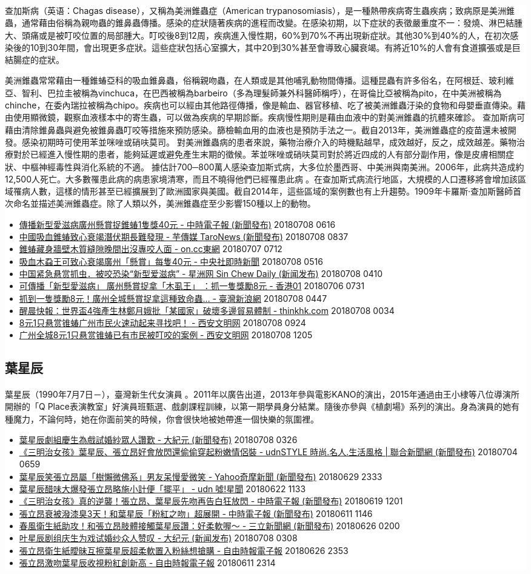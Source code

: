查加斯病（英语：Chagas disease），又稱為美洲錐蟲症（American trypanosomiasis），是一種熱帶疾病寄生蟲疾病；致病原是美洲錐蟲，通常藉由俗稱為親吻蟲的錐鼻蟲傳播。感染的症狀隨著疾病的進程而改變。在感染初期，以下症狀的表徵嚴重度不一：發燒、淋巴結腫大、頭痛或是被叮咬位置的局部腫大。叮咬後8到12周，疾病進入慢性期，60%到70%不再出現新症狀。其他30%到40%的人，在初次感染後的10到30年間，會出現更多症狀。這些症狀包括心室擴大，其中20到30%甚至會導致心臟衰竭。有將近10%的人會有食道擴張或是巨結腸症的症狀。

美洲錐蟲常常藉由一種錐蝽亞科的吸血錐鼻蟲，俗稱親吻蟲，在人類或是其他哺乳動物間傳播。這種昆蟲有許多俗名，在阿根廷、玻利維亞、智利、巴拉圭被稱為vinchuca，在巴西被稱為barbeiro（多為理髮師兼外科醫師稱呼），在哥倫比亞被稱為pito，在中美洲被稱為chinche，在委內瑞拉被稱為chipo。疾病也可以經由其他路徑傳播，像是輸血、器官移植、吃了被美洲錐蟲汙染的食物和母嬰垂直傳染。藉由使用顯微鏡，觀察血液樣本中的寄生蟲，可以做為疾病的早期診斷。疾病慢性期則是藉由血液中的對美洲錐蟲的抗體來確診。
查加斯病可藉由清除錐鼻蟲與避免被錐鼻蟲叮咬等措施來預防感染。篩檢輸血用的血液也是預防手法之一。截自2013年，美洲錐蟲症的疫苗還未被開發。感染初期時可使用苯並咪唑或硝呋莫司。 對美洲錐蟲病的患者來說，藥物治療介入的時機點越早，成效越好，反之，成效越差。藥物治療對於已經進入慢性期的患者，能夠延遲或避免產生末期的徵候。苯並咪唑或硝呋莫司對於將近四成的人有部分副作用，像是皮膚相關症狀、中樞神經毒性與消化系統的不適。
據估計700─800萬人感染查加斯式病，大多位於墨西哥、中美洲與南美洲。2006年，此病共造成約12,500人死亡。大多數罹患此病的病患家境清寒，而且不曉得他們已經罹患此病 。在查加斯式病流行地區，大規模的人口遷移將會增加該區域罹病人數，這樣的情形甚至已經擴展到了歐洲國家與美國。截自2014年，這些區域的案例數也有上升趨勢。1909年卡羅斯·查加斯醫師首次命名並描述美洲錐蟲症。除了人類以外，美洲錐蟲症至少影響150種以上的動物。
- [傳播新型愛滋病廣州懸賞捉錐蝽1隻獎40元 - 中時電子報 (新聞發布)](http://www.chinatimes.com/realtimenews/20180708001475-260409 "傳播新型愛滋病廣州懸賞捉錐蝽1隻獎40元 - 中時電子報 (新聞發布)") 20180708 0616
- [中國吸血錐蝽致心衰竭潛伏期長難發現 - 芋傳媒 TaroNews (新聞發布)](https://taronews.tw/2018/07/08/60924/ "中國吸血錐蝽致心衰竭潛伏期長難發現 - 芋傳媒 TaroNews (新聞發布)") 20180708 0837
- [錐蝽藏身牆壁木質縫隙晚間出沒專咬人面 - on.cc東網](http://hk.on.cc/cn/bkn/cnt/news/20180707/bkncn-20180707150401714-0707_05011_001.html "錐蝽藏身牆壁木質縫隙晚間出沒專咬人面 - on.cc東網") 20180707 0712
- [吸血木蝨王可致心衰竭廣州「懸賞」每隻40元 - 中央社即時新聞](http://www.cna.com.tw/news/acn/201807080090-1.aspx "吸血木蝨王可致心衰竭廣州「懸賞」每隻40元 - 中央社即時新聞") 20180708 0516
- [中国紧急悬赏抓虫．被咬恐染“新型爱滋病” - 星洲网 Sin Chew Daily (新闻发布)](http://www.sinchew.com.my/node/1772088 "中国紧急悬赏抓虫．被咬恐染“新型爱滋病” - 星洲网 Sin Chew Daily (新闻发布)") 20180708 0410
- [可傳播「新型愛滋病」 廣州懸賞捉拿「木虱王」 ：抓一隻獎勵8元 - 香港01](https://www.hk01.com/%E5%A4%A7%E5%9C%8B%E5%B0%8F%E4%BA%8B/207494/%E5%8F%AF%E5%82%B3%E6%92%AD-%E6%96%B0%E5%9E%8B%E6%84%9B%E6%BB%8B%E7%97%85-%E5%BB%A3%E5%B7%9E%E6%87%B8%E8%B3%9E%E6%8D%89%E6%8B%BF-%E6%9C%A8%E8%99%B1%E7%8E%8B-%E6%8A%93%E4%B8%80%E9%9A%BB%E7%8D%8E%E5%8B%B58%E5%85%83 "可傳播「新型愛滋病」 廣州懸賞捉拿「木虱王」 ：抓一隻獎勵8元 - 香港01") 20180706 0731
- [抓到一隻獎勵8元！廣州全城懸賞捉拿這種致命蟲… - 臺灣新浪網](http://news.sina.com.tw/article/20180708/27436614.html "抓到一隻獎勵8元！廣州全城懸賞捉拿這種致命蟲… - 臺灣新浪網") 20180708 0447
- [醒晨快報：世界盃4強產生林鄭月娥批「某國家」破壞多邊貿易體制 - thinkhk.com](http://www.thinkhk.com/article/2018-07/08/27916.html "醒晨快報：世界盃4強產生林鄭月娥批「某國家」破壞多邊貿易體制 - thinkhk.com") 20180708 0034
- [8元1只悬赏锥蝽广州市民火速动起来寻找吧！ - 西安文明网](http://news.wmxa.cn/society/201807/565298.html "8元1只悬赏锥蝽广州市民火速动起来寻找吧！ - 西安文明网") 20180708 0924
- [广州全城8元1只悬赏锥蝽已有市民被叮咬的案例 - 西安文明网](http://news.wmxa.cn/society/201807/565310.html "广州全城8元1只悬赏锥蝽已有市民被叮咬的案例 - 西安文明网") 20180708 1205

## 葉星辰

葉星辰（1990年7月7日－），臺灣新生代女演員 。2011年以廣告出道，2013年參與電影KANO的演出，2015年通過由王小棣等八位導演所開辦的「Q Place表演教室」好演員班甄選、戲劇課程訓練，以第一期學員身分結業。隨後亦參與《植劇場》系列的演出。身為演員的她有種魔力，不論何時，她在你面前笑的時候，你會很快地被她帶進一個快樂的氛圍裡。
- [葉星辰劇組慶生為戲試婚紗眾人讚歎 - 大紀元 (新聞發布)](http://www.epochtimes.com/b5/18/7/8/n10545754.htm "葉星辰劇組慶生為戲試婚紗眾人讚歎 - 大紀元 (新聞發布)") 20180708 0326
- [《三明治女孩》葉星辰、張立昂好會放閃還偷偷穿起粉嫩情侶裝 - udnSTYLE 時尚.名人.生活風格 | 聯合新聞網 (新聞發布)](https://style.udn.com/style/story/8067/3234081 "《三明治女孩》葉星辰、張立昂好會放閃還偷偷穿起粉嫩情侶裝 - udnSTYLE 時尚.名人.生活風格 | 聯合新聞網 (新聞發布)") 20180704 0659
- [葉星辰笑張立昂屬「樹懶微佛系」男友呆慢愛微笑 - Yahoo奇摩新聞 (新聞發布)](https://tw.news.yahoo.com/%E8%91%89%E6%98%9F%E8%BE%B0%E7%AC%91%E5%BC%B5%E7%AB%8B%E6%98%82%E5%B1%AC-%E6%A8%B9%E6%87%B6%E5%BE%AE%E4%BD%9B%E7%B3%BB-%E7%94%B7%E5%8F%8B-%E5%91%86%E6%85%A2%E6%84%9B%E5%BE%AE%E7%AC%91-232005343.html "葉星辰笑張立昂屬「樹懶微佛系」男友呆慢愛微笑 - Yahoo奇摩新聞 (新聞發布)") 20180629 2333
- [葉星辰醋味大爆發張立昂略施小計便「擺平」 - udn 噓!星聞](https://stars.udn.com/star/story/10091/3213378 "葉星辰醋味大爆發張立昂略施小計便「擺平」 - udn 噓!星聞") 20180622 1133
- [《三明治女孩》真的逆襲！張立昂、葉星辰先吻再告白狂放閃 - 中時電子報 (新聞發布)](http://www.chinatimes.com/realtimenews/20180619003838-260404 "《三明治女孩》真的逆襲！張立昂、葉星辰先吻再告白狂放閃 - 中時電子報 (新聞發布)") 20180619 1201
- [張立昂衰被潑漆臭3天！和葉星辰「粉紅之吻」超展開 - 中時電子報 (新聞發布)](http://www.chinatimes.com/realtimenews/20180611003568-260404 "張立昂衰被潑漆臭3天！和葉星辰「粉紅之吻」超展開 - 中時電子報 (新聞發布)") 20180611 1146
- [春風衛生紙助攻！和張立昂肢體接觸葉星辰讚：好柔軟喔～ - 三立新聞網 (新聞發布)](https://www.setn.com/News.aspx?NewsID=396100 "春風衛生紙助攻！和張立昂肢體接觸葉星辰讚：好柔軟喔～ - 三立新聞網 (新聞發布)") 20180626 0200
- [叶星辰剧组庆生为戏试婚纱众人赞叹 - 大纪元 (新闻发布)](http://www.epochtimes.com/gb/18/7/8/n10545754.htm "叶星辰剧组庆生为戏试婚纱众人赞叹 - 大纪元 (新闻发布)") 20180708 0308
- [張立昂衛生紙曖昧互擦葉星辰超柔軟置入粉絲想搶購 - 自由時報電子報](http://ent.ltn.com.tw/news/breakingnews/2470249 "張立昂衛生紙曖昧互擦葉星辰超柔軟置入粉絲想搶購 - 自由時報電子報") 20180626 2353
- [張立昂激吻葉星辰收視粉紅創新高 - 自由時報電子報](http://ent.ltn.com.tw/news/breakingnews/2455088 "張立昂激吻葉星辰收視粉紅創新高 - 自由時報電子報") 20180611 2314
